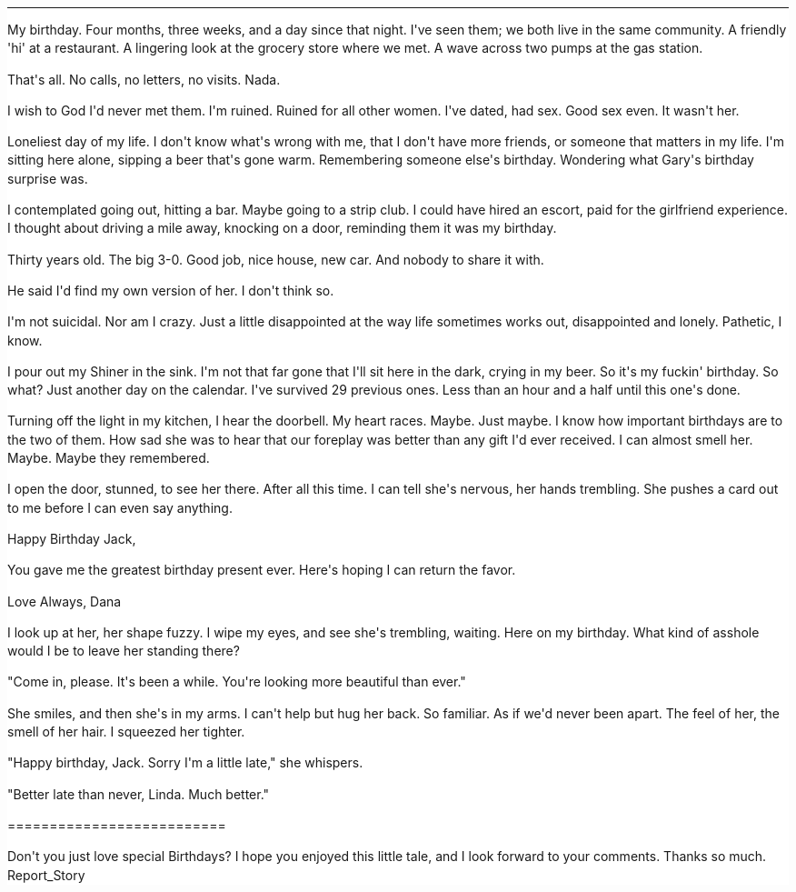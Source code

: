  * * * 

 My birthday. Four months, three weeks, and a day since that night. I've seen them; we both live in the same community. A friendly 'hi' at a restaurant. A lingering look at the grocery store where we met. A wave across two pumps at the gas station. 

 That's all. No calls, no letters, no visits. Nada. 

 I wish to God I'd never met them. I'm ruined. Ruined for all other women. I've dated, had sex. Good sex even. It wasn't her. 

 Loneliest day of my life. I don't know what's wrong with me, that I don't have more friends, or someone that matters in my life. I'm sitting here alone, sipping a beer that's gone warm. Remembering someone else's birthday. Wondering what Gary's birthday surprise was. 

 I contemplated going out, hitting a bar. Maybe going to a strip club. I could have hired an escort, paid for the girlfriend experience. I thought about driving a mile away, knocking on a door, reminding them it was my birthday. 

 Thirty years old. The big 3-0. Good job, nice house, new car. And nobody to share it with. 

 He said I'd find my own version of her. I don't think so. 

 I'm not suicidal. Nor am I crazy. Just a little disappointed at the way life sometimes works out, disappointed and lonely. Pathetic, I know. 

 I pour out my Shiner in the sink. I'm not that far gone that I'll sit here in the dark, crying in my beer. So it's my fuckin' birthday. So what? Just another day on the calendar. I've survived 29 previous ones. Less than an hour and a half until this one's done. 

 Turning off the light in my kitchen, I hear the doorbell. My heart races. Maybe. Just maybe. I know how important birthdays are to the two of them. How sad she was to hear that our foreplay was better than any gift I'd ever received. I can almost smell her. Maybe. Maybe they remembered. 

 I open the door, stunned, to see her there. After all this time. I can tell she's nervous, her hands trembling. She pushes a card out to me before I can even say anything. 

 Happy Birthday Jack, 

 You gave me the greatest birthday present ever. Here's hoping I can return the favor. 

 Love Always, Dana 

 I look up at her, her shape fuzzy. I wipe my eyes, and see she's trembling, waiting. Here on my birthday. What kind of asshole would I be to leave her standing there? 

 "Come in, please. It's been a while. You're looking more beautiful than ever." 

 She smiles, and then she's in my arms. I can't help but hug her back. So familiar. As if we'd never been apart. The feel of her, the smell of her hair. I squeezed her tighter. 

 "Happy birthday, Jack. Sorry I'm a little late," she whispers. 

 "Better late than never, Linda. Much better." 

 ========================== 

 Don't you just love special Birthdays? I hope you enjoyed this little tale, and I look forward to your comments. Thanks so much. Report_Story 